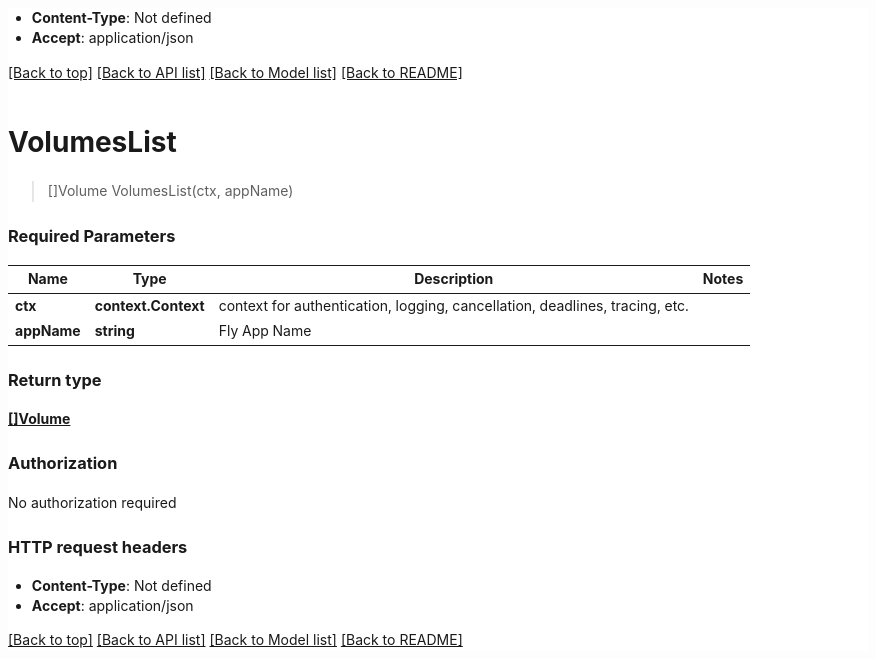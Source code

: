  - **Content-Type**: Not defined
 - **Accept**: application/json

[[Back to top]](#) [[Back to API list]](../README.md#documentation-for-api-endpoints) [[Back to Model list]](../README.md#documentation-for-models) [[Back to README]](../README.md)

# **VolumesList**
> []Volume VolumesList(ctx, appName)


### Required Parameters

Name | Type | Description  | Notes
------------- | ------------- | ------------- | -------------
 **ctx** | **context.Context** | context for authentication, logging, cancellation, deadlines, tracing, etc.
  **appName** | **string**| Fly App Name | 

### Return type

[**[]Volume**](Volume.md)

### Authorization

No authorization required

### HTTP request headers

 - **Content-Type**: Not defined
 - **Accept**: application/json

[[Back to top]](#) [[Back to API list]](../README.md#documentation-for-api-endpoints) [[Back to Model list]](../README.md#documentation-for-models) [[Back to README]](../README.md)

